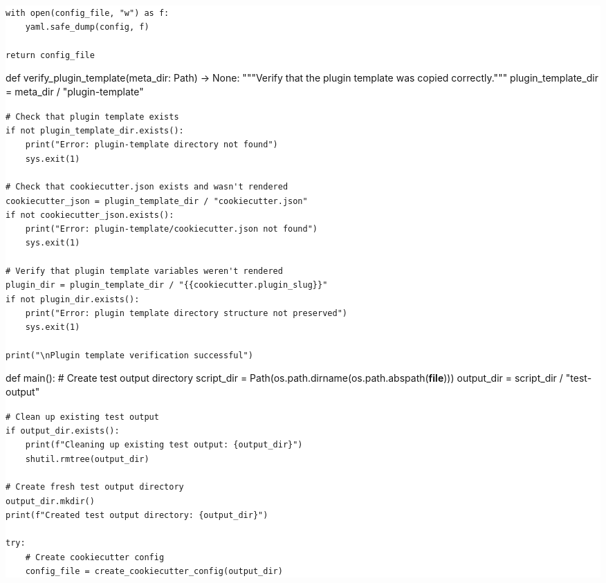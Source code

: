     with open(config_file, "w") as f:
        yaml.safe_dump(config, f)
    
    return config_file

def verify_plugin_template(meta_dir: Path) -> None:
    """Verify that the plugin template was copied correctly."""
    plugin_template_dir = meta_dir / "plugin-template"
    
    # Check that plugin template exists
    if not plugin_template_dir.exists():
        print("Error: plugin-template directory not found")
        sys.exit(1)
    
    # Check that cookiecutter.json exists and wasn't rendered
    cookiecutter_json = plugin_template_dir / "cookiecutter.json"
    if not cookiecutter_json.exists():
        print("Error: plugin-template/cookiecutter.json not found")
        sys.exit(1)
    
    # Verify that plugin template variables weren't rendered
    plugin_dir = plugin_template_dir / "{{cookiecutter.plugin_slug}}"
    if not plugin_dir.exists():
        print("Error: plugin template directory structure not preserved")
        sys.exit(1)
    
    print("\nPlugin template verification successful")

def main():
    # Create test output directory
    script_dir = Path(os.path.dirname(os.path.abspath(__file__)))
    output_dir = script_dir / "test-output"
    
    # Clean up existing test output
    if output_dir.exists():
        print(f"Cleaning up existing test output: {output_dir}")
        shutil.rmtree(output_dir)
    
    # Create fresh test output directory
    output_dir.mkdir()
    print(f"Created test output directory: {output_dir}")
    
    try:
        # Create cookiecutter config
        config_file = create_cookiecutter_config(output_dir)
        